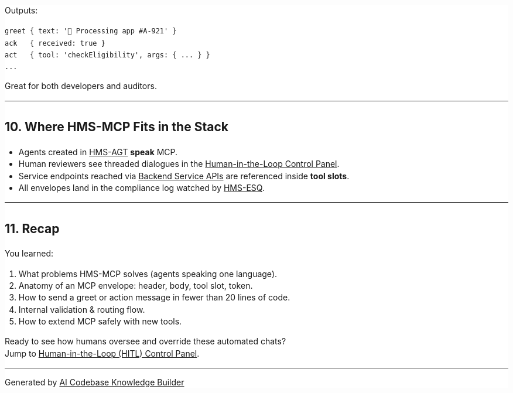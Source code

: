 Outputs:

```
greet { text: '👋 Processing app #A-921' }
ack   { received: true }
act   { tool: 'checkEligibility', args: { ... } }
...
```

Great for both developers and auditors.

---

## 10. Where HMS-MCP Fits in the Stack

* Agents created in [HMS-AGT](03_ai_representative_agent__hms_agt__.md) **speak** MCP.  
* Human reviewers see threaded dialogues in the [Human-in-the-Loop Control Panel](05_human_in_the_loop__hitl__control_panel_.md).  
* Service endpoints reached via [Backend Service APIs](10_backend_service_apis__hms_svc___hms_api__.md) are referenced inside **tool slots**.  
* All envelopes land in the compliance log watched by [HMS-ESQ](11_security___compliance_engine__hms_esq__.md).

---

## 11. Recap

You learned:

1. What problems HMS-MCP solves (agents speaking one language).  
2. Anatomy of an MCP envelope: header, body, tool slot, token.  
3. How to send a greet or action message in fewer than 20 lines of code.  
4. Internal validation & routing flow.  
5. How to extend MCP safely with new tools.

Ready to see how humans oversee and override these automated chats?  
Jump to [Human-in-the-Loop (HITL) Control Panel](05_human_in_the_loop__hitl__control_panel_.md).

---

Generated by [AI Codebase Knowledge Builder](https://github.com/The-Pocket/Tutorial-Codebase-Knowledge)